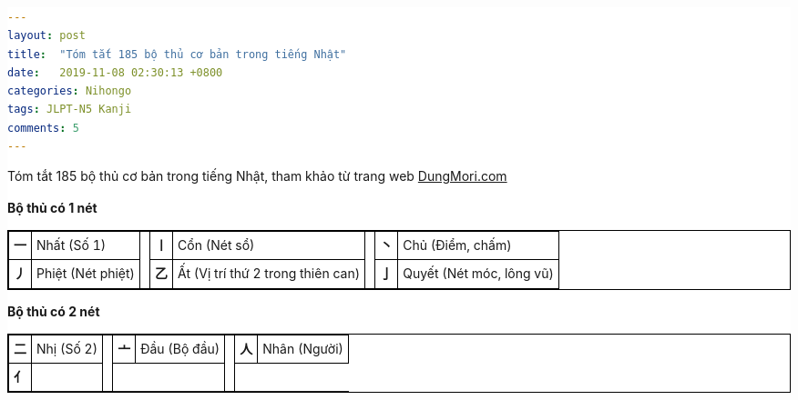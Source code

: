 ```yaml
---
layout: post
title:  "Tóm tắt 185 bộ thủ cơ bản trong tiếng Nhật"
date:   2019-11-08 02:30:13 +0800
categories: Nihongo
tags: JLPT-N5 Kanji
comments: 5
---
```

<html>
<head>
<title>Tóm tắt 185 bộ thủ cơ bản trong tiếng Nhật</title>
<style>
    table, th, td {
        border: 1px solid black;
    }
    th, td {
        padding: 5px;
        text-align:left;
    }
</style>
</head>
<body>

<p>Tóm tắt 185 bộ thủ cơ bản trong tiếng Nhật, tham khảo từ trang web <a href="https://dungmori.com/">DungMori.com</a></p>
<p>
<p><b>Bộ thủ có 1 nét</b>
<table id="1-net" style="width:100%">
    <tr>
        <th>一</th>
        <td>Nhất (Số 1)</td>
        <td rowspan="2"></td>
        <th>〡</th>
        <td>Cổn (Nét sổ)</td>
        <td rowspan="2"></td>
        <th>丶</th>
        <td>Chủ (Điểm, chấm)</td>
    </tr>
    <tr>
        <th>丿</th>
        <td>Phiệt (Nét phiệt)</td>
        <th>乙</th>
        <td>Ất (Vị trí thứ 2 trong thiên can)</td>
        <th>亅</th>
        <td>Quyết (Nét móc, lông vũ)</td>
    </tr>
</table>
</p>
<p><b>Bộ thủ có 2 nét</b>
<table id="2-net" style="width:100%">
    <tr>
        <th>二</th>
        <td>Nhị (Số 2)</td>
        <td rowspan="8"></td>
        <th>亠</th>
        <td>Đầu (Bộ đầu)</td>
        <td rowspan="8"></td>
        <th>人</th>
        <td>Nhân (Người)</td>
    </tr>
    <tr>
        <th>亻</th>